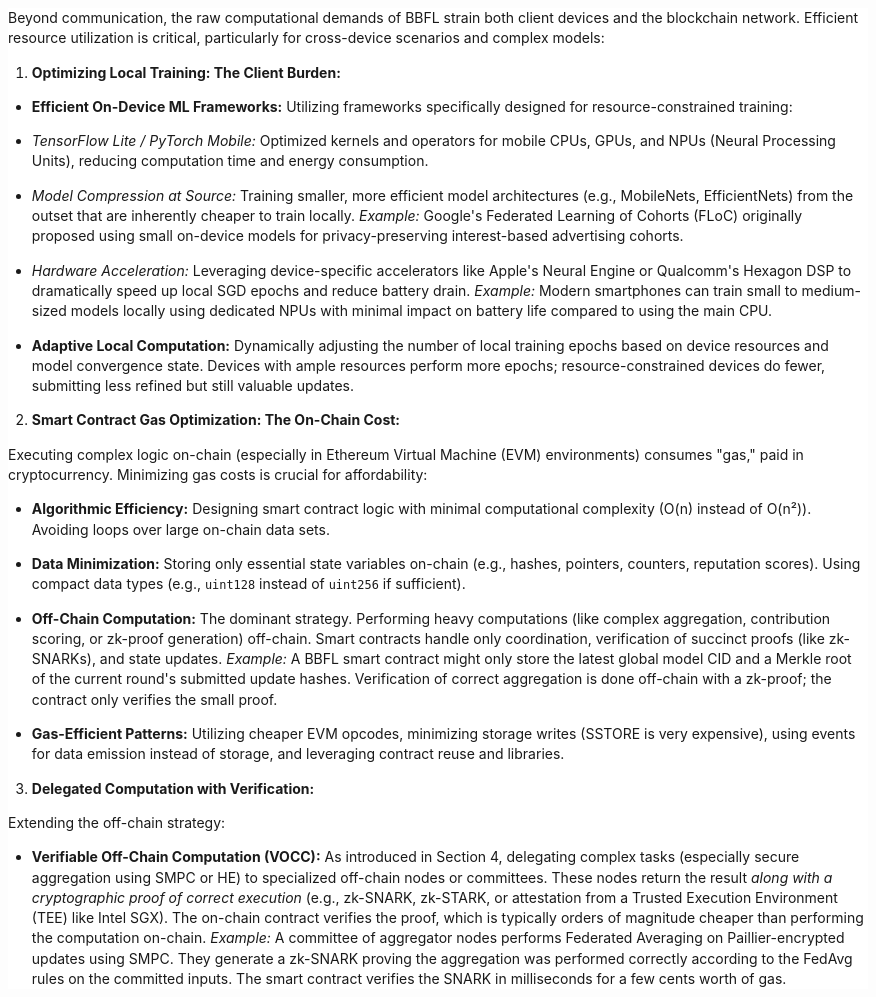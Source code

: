 Beyond communication, the raw computational demands of BBFL strain both client devices and the blockchain network. Efficient resource utilization is critical, particularly for cross-device scenarios and complex models:

1.  **Optimizing Local Training: The Client Burden:**

*   **Efficient On-Device ML Frameworks:** Utilizing frameworks specifically designed for resource-constrained training:

*   *TensorFlow Lite / PyTorch Mobile:* Optimized kernels and operators for mobile CPUs, GPUs, and NPUs (Neural Processing Units), reducing computation time and energy consumption.

*   *Model Compression at Source:* Training smaller, more efficient model architectures (e.g., MobileNets, EfficientNets) from the outset that are inherently cheaper to train locally. *Example:* Google's Federated Learning of Cohorts (FLoC) originally proposed using small on-device models for privacy-preserving interest-based advertising cohorts.

*   *Hardware Acceleration:* Leveraging device-specific accelerators like Apple's Neural Engine or Qualcomm's Hexagon DSP to dramatically speed up local SGD epochs and reduce battery drain. *Example:* Modern smartphones can train small to medium-sized models locally using dedicated NPUs with minimal impact on battery life compared to using the main CPU.

*   **Adaptive Local Computation:** Dynamically adjusting the number of local training epochs based on device resources and model convergence state. Devices with ample resources perform more epochs; resource-constrained devices do fewer, submitting less refined but still valuable updates.

2.  **Smart Contract Gas Optimization: The On-Chain Cost:**

Executing complex logic on-chain (especially in Ethereum Virtual Machine (EVM) environments) consumes "gas," paid in cryptocurrency. Minimizing gas costs is crucial for affordability:

*   **Algorithmic Efficiency:** Designing smart contract logic with minimal computational complexity (O(n) instead of O(n²)). Avoiding loops over large on-chain data sets.

*   **Data Minimization:** Storing only essential state variables on-chain (e.g., hashes, pointers, counters, reputation scores). Using compact data types (e.g., `uint128` instead of `uint256` if sufficient).

*   **Off-Chain Computation:** The dominant strategy. Performing heavy computations (like complex aggregation, contribution scoring, or zk-proof generation) off-chain. Smart contracts handle only coordination, verification of succinct proofs (like zk-SNARKs), and state updates. *Example:* A BBFL smart contract might only store the latest global model CID and a Merkle root of the current round's submitted update hashes. Verification of correct aggregation is done off-chain with a zk-proof; the contract only verifies the small proof.

*   **Gas-Efficient Patterns:** Utilizing cheaper EVM opcodes, minimizing storage writes (SSTORE is very expensive), using events for data emission instead of storage, and leveraging contract reuse and libraries.

3.  **Delegated Computation with Verification:**

Extending the off-chain strategy:

*   **Verifiable Off-Chain Computation (VOCC):** As introduced in Section 4, delegating complex tasks (especially secure aggregation using SMPC or HE) to specialized off-chain nodes or committees. These nodes return the result *along with a cryptographic proof of correct execution* (e.g., zk-SNARK, zk-STARK, or attestation from a Trusted Execution Environment (TEE) like Intel SGX). The on-chain contract verifies the proof, which is typically orders of magnitude cheaper than performing the computation on-chain. *Example:* A committee of aggregator nodes performs Federated Averaging on Paillier-encrypted updates using SMPC. They generate a zk-SNARK proving the aggregation was performed correctly according to the FedAvg rules on the committed inputs. The smart contract verifies the SNARK in milliseconds for a few cents worth of gas.

